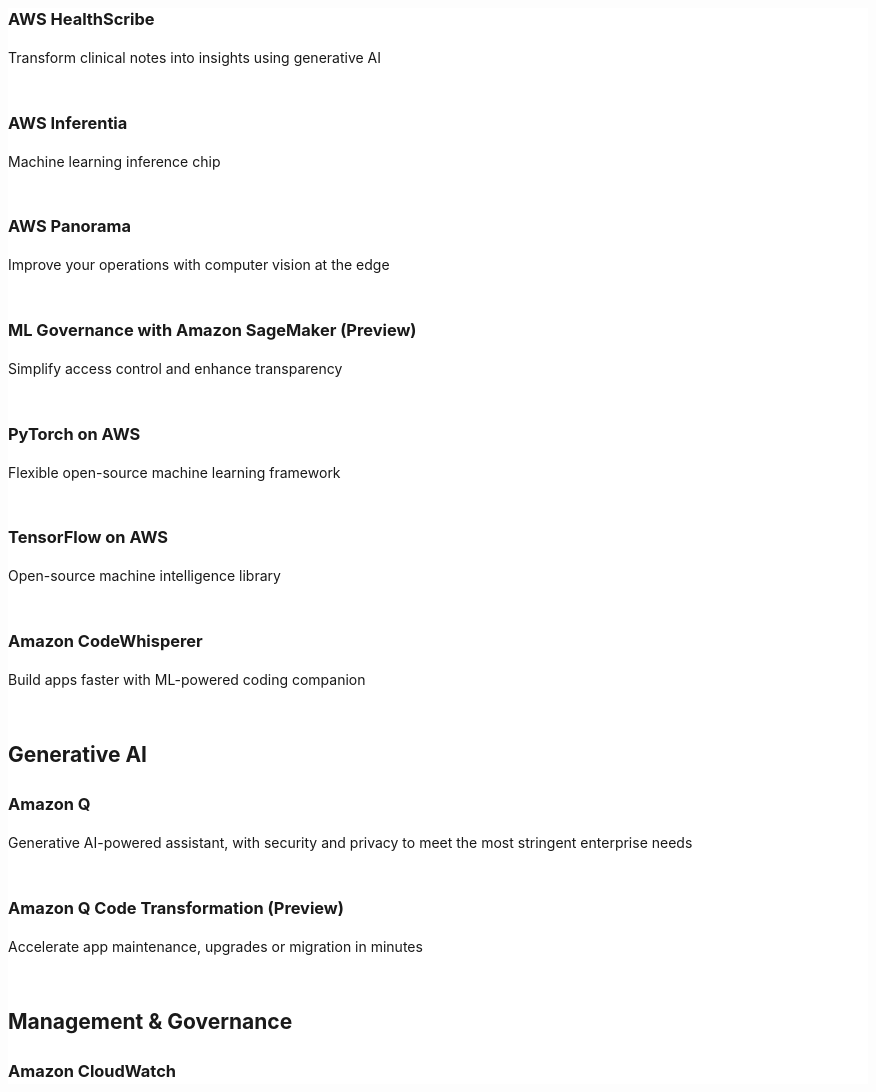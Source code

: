 ### AWS HealthScribe

Transform clinical notes into insights using generative AI
<br><br>

### AWS Inferentia

Machine learning inference chip
<br><br>

### AWS Panorama

Improve your operations with computer vision at the edge
<br><br>

### ML Governance with Amazon SageMaker (Preview)

Simplify access control and enhance transparency
<br><br>

### PyTorch on AWS

Flexible open-source machine learning framework
<br><br>

### TensorFlow on AWS

Open-source machine intelligence library
<br><br>

### Amazon CodeWhisperer

Build apps faster with ML-powered coding companion
<br><br>

## Generative AI

### Amazon Q

Generative AI-powered assistant, with security and privacy to meet the most stringent enterprise needs
<br><br>

### Amazon Q Code Transformation (Preview)

Accelerate app maintenance, upgrades or migration in minutes
<br><br>

## Management & Governance

### Amazon CloudWatch
